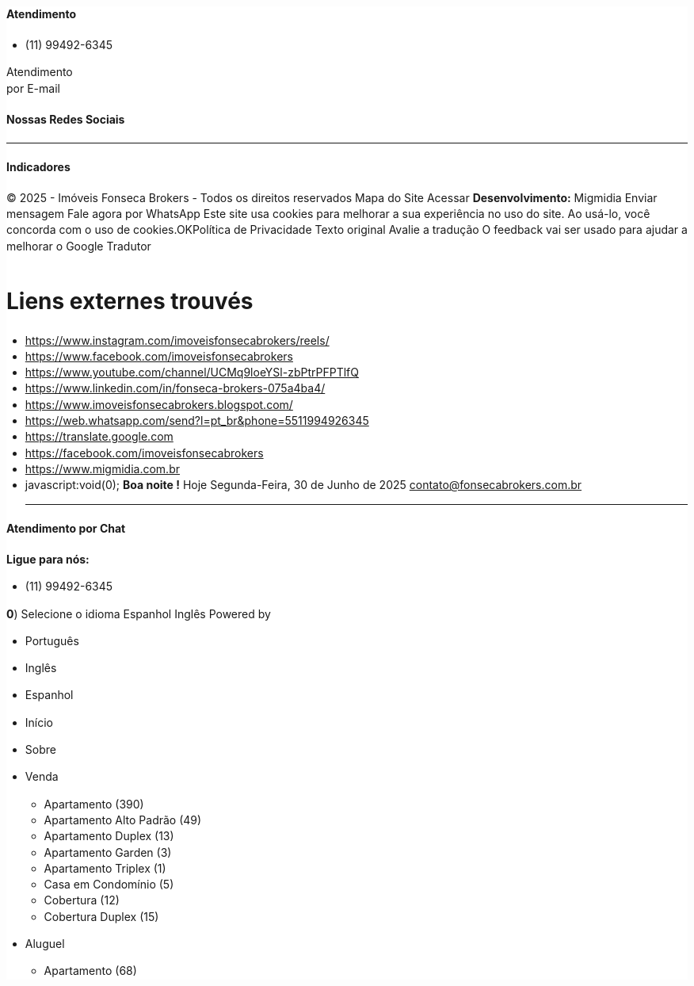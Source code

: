 
#### Atendimento
  * (11) 99492-6345


Atendimento  
por E-mail
#### Nossas Redes Sociais
  *   *   *   *   * 

#### Indicadores
© 2025 - Imóveis Fonseca Brokers - Todos os direitos reservados
Mapa do Site
Acessar
**Desenvolvimento:** Migmidia
Enviar mensagem
Fale agora por WhatsApp
Este site usa cookies para melhorar a sua experiência no uso do site. Ao usá-lo, você concorda com o uso de cookies.OKPolítica de Privacidade
Texto original
Avalie a tradução
O feedback vai ser usado para ajudar a melhorar o Google Tradutor


# Liens externes trouvés
- https://www.instagram.com/imoveisfonsecabrokers/reels/
- https://www.facebook.com/imoveisfonsecabrokers
- https://www.youtube.com/channel/UCMq9loeYSl-zbPtrPFPTlfQ
- https://www.linkedin.com/in/fonseca-brokers-075a4ba4/
- https://www.imoveisfonsecabrokers.blogspot.com/
- https://web.whatsapp.com/send?l=pt_br&phone=5511994926345
- https://translate.google.com
- https://facebook.com/imoveisfonsecabrokers
- https://www.migmidia.com.br
- javascript:void(0);
**Boa noite !** Hoje Segunda-Feira, 30 de Junho de 2025
contato@fonsecabrokers.com.br
  *   *   *   *   * 

#### Atendimento por Chat
**Ligue para nós:**
  * (11) 99492-6345


**0**)
Selecione o idioma Espanhol Inglês
Powered by 
  * Português
  * Inglês
  * Espanhol


  * Início
  * Sobre
  * Venda 
    * Apartamento (390)
    * Apartamento Alto Padrão (49)
    * Apartamento Duplex (13)
    * Apartamento Garden (3)
    * Apartamento Triplex (1)
    * Casa em Condomínio (5)
    * Cobertura (12)
    * Cobertura Duplex (15)
  * Aluguel 
    * Apartamento (68)